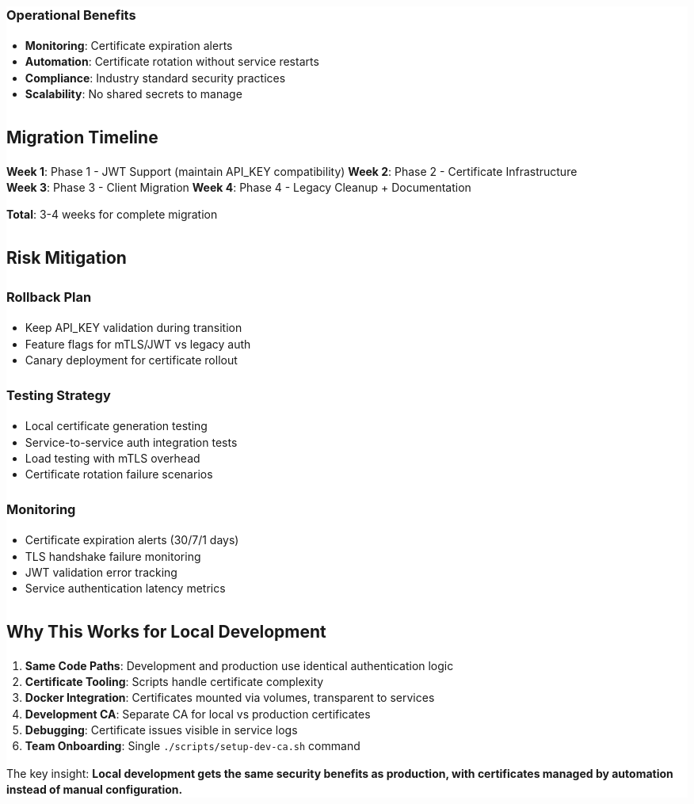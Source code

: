 ### Operational Benefits
- **Monitoring**: Certificate expiration alerts
- **Automation**: Certificate rotation without service restarts
- **Compliance**: Industry standard security practices
- **Scalability**: No shared secrets to manage

## Migration Timeline

**Week 1**: Phase 1 - JWT Support (maintain API_KEY compatibility)
**Week 2**: Phase 2 - Certificate Infrastructure  
**Week 3**: Phase 3 - Client Migration
**Week 4**: Phase 4 - Legacy Cleanup + Documentation

**Total**: 3-4 weeks for complete migration

## Risk Mitigation

### Rollback Plan
- Keep API_KEY validation during transition
- Feature flags for mTLS/JWT vs legacy auth
- Canary deployment for certificate rollout

### Testing Strategy
- Local certificate generation testing
- Service-to-service auth integration tests
- Load testing with mTLS overhead
- Certificate rotation failure scenarios

### Monitoring
- Certificate expiration alerts (30/7/1 days)
- TLS handshake failure monitoring  
- JWT validation error tracking
- Service authentication latency metrics

## Why This Works for Local Development

1. **Same Code Paths**: Development and production use identical authentication logic
2. **Certificate Tooling**: Scripts handle certificate complexity  
3. **Docker Integration**: Certificates mounted via volumes, transparent to services
4. **Development CA**: Separate CA for local vs production certificates
5. **Debugging**: Certificate issues visible in service logs
6. **Team Onboarding**: Single `./scripts/setup-dev-ca.sh` command

The key insight: **Local development gets the same security benefits as production, with certificates managed by automation instead of manual configuration.**